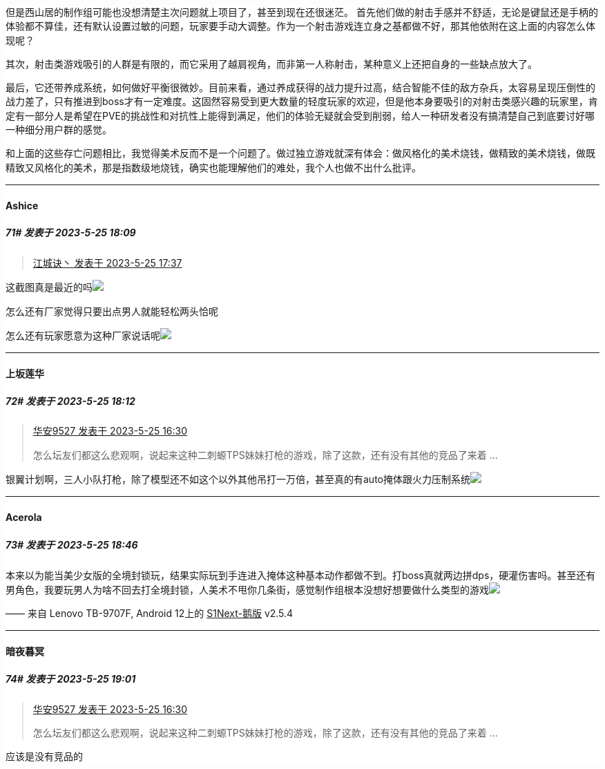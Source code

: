 但是西山居的制作组可能也没想清楚主次问题就上项目了，甚至到现在还很迷茫。
首先他们做的射击手感并不舒适，无论是键鼠还是手柄的体验都不算佳，还有默认设置过敏的问题，玩家要手动大调整。作为一个射击游戏连立身之基都做不好，那其他依附在这上面的内容怎么体现呢？

其次，射击类游戏吸引的人群是有限的，而它采用了越肩视角，而非第一人称射击，某种意义上还把自身的一些缺点放大了。

最后，它还带养成系统，如何做好平衡很微妙。目前来看，通过养成获得的战力提升过高，结合智能不佳的敌方杂兵，太容易呈现压倒性的战力差了，只有推进到boss才有一定难度。这固然容易受到更大数量的轻度玩家的欢迎，但是他本身要吸引的对射击类感兴趣的玩家里，肯定有一部分人是希望在PVE的挑战性和对抗性上能得到满足，他们的体验无疑就会受到削弱，给人一种研发者没有搞清楚自己到底要讨好哪一种细分用户群的感觉。

和上面的这些存亡问题相比，我觉得美术反而不是一个问题了。做过独立游戏就深有体会：做风格化的美术烧钱，做精致的美术烧钱，做既精致又风格化的美术，那是指数级地烧钱，确实也能理解他们的难处，我个人也做不出什么批评。

*****

####  Ashice  
##### 71#       发表于 2023-5-25 18:09

<blockquote><a href="httphttps://bbs.saraba1st.com/2b/forum.php?mod=redirect&amp;goto=findpost&amp;pid=60989200&amp;ptid=2024428" target="_blank">江城诀丶 发表于 2023-5-25 17:37</a></blockquote>
这截图真是最近的吗<img src="https://static.saraba1st.com/image/smiley/face2017/068.png" referrerpolicy="no-referrer">

怎么还有厂家觉得只要出点男人就能轻松两头恰呢

怎么还有玩家愿意为这种厂家说话呢<img src="https://static.saraba1st.com/image/smiley/face2017/067.png" referrerpolicy="no-referrer">

*****

####  上坂莲华  
##### 72#       发表于 2023-5-25 18:12

<blockquote><a href="httphttps://bbs.saraba1st.com/2b/forum.php?mod=redirect&amp;goto=findpost&amp;pid=60988062&amp;ptid=2024428" target="_blank">华安9527 发表于 2023-5-25 16:30</a>

怎么坛友们都这么悲观啊，说起来这种二刺螈TPS妹妹打枪的游戏，除了这款，还有没有其他的竞品了来着 ...</blockquote>
银翼计划啊，三人小队打枪，除了模型还不如这个以外其他吊打一万倍，甚至真的有auto掩体跟火力压制系统<img src="https://static.saraba1st.com/image/smiley/face2017/047.png" referrerpolicy="no-referrer">

*****

####  Acerola  
##### 73#       发表于 2023-5-25 18:46

本来以为能当美少女版的全境封锁玩，结果实际玩到手连进入掩体这种基本动作都做不到。打boss真就两边拼dps，硬灌伤害吗。甚至还有男角色，我要玩男人为啥不回去打全境封锁，人美术不甩你几条街，感觉制作组根本没想好想要做什么类型的游戏<img src="https://static.saraba1st.com/image/smiley/face2017/047.png" referrerpolicy="no-referrer">

—— 来自 Lenovo TB-9707F, Android 12上的 [S1Next-鹅版](https://github.com/ykrank/S1-Next/releases) v2.5.4

*****

####  暗夜暮冥  
##### 74#       发表于 2023-5-25 19:01

<blockquote><a href="httphttps://bbs.saraba1st.com/2b/forum.php?mod=redirect&amp;goto=findpost&amp;pid=60988062&amp;ptid=2024428" target="_blank">华安9527 发表于 2023-5-25 16:30</a>

怎么坛友们都这么悲观啊，说起来这种二刺螈TPS妹妹打枪的游戏，除了这款，还有没有其他的竞品了来着 ...</blockquote>
应该是没有竞品的
